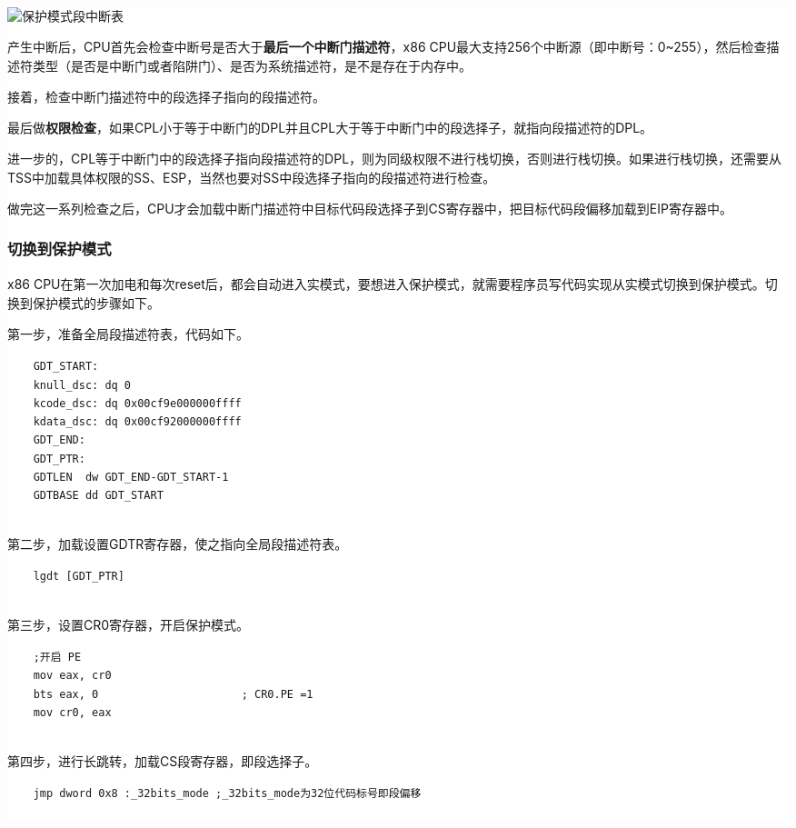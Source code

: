 ![](/images/操作系统实战/04.程序的基石硬件/resourceimageff5bff5c25c85a7fa28b17f386848f19fb5b.jpg "保护模式段中断表")

产生中断后，CPU首先会检查中断号是否大于**最后一个中断门描述符**，x86 CPU最大支持256个中断源（即中断号：0\~255），然后检查描述符类型（是否是中断门或者陷阱门）、是否为系统描述符，是不是存在于内存中。

接着，检查中断门描述符中的段选择子指向的段描述符。

最后做**权限检查**，如果CPL小于等于中断门的DPL并且CPL大于等于中断门中的段选择子，就指向段描述符的DPL。

进一步的，CPL等于中断门中的段选择子指向段描述符的DPL，则为同级权限不进行栈切换，否则进行栈切换。如果进行栈切换，还需要从TSS中加载具体权限的SS、ESP，当然也要对SS中段选择子指向的段描述符进行检查。

做完这一系列检查之后，CPU才会加载中断门描述符中目标代码段选择子到CS寄存器中，把目标代码段偏移加载到EIP寄存器中。

### 切换到保护模式

x86 CPU在第一次加电和每次reset后，都会自动进入实模式，要想进入保护模式，就需要程序员写代码实现从实模式切换到保护模式。切换到保护模式的步骤如下。

第一步，准备全局段描述符表，代码如下。

```
    GDT_START:
    knull_dsc: dq 0
    kcode_dsc: dq 0x00cf9e000000ffff
    kdata_dsc: dq 0x00cf92000000ffff
    GDT_END:
    GDT_PTR:
    GDTLEN	dw GDT_END-GDT_START-1
    GDTBASE	dd GDT_START
    

```

第二步，加载设置GDTR寄存器，使之指向全局段描述符表。

```
    lgdt [GDT_PTR]
    

```

第三步，设置CR0寄存器，开启保护模式。

```
    ;开启 PE
    mov eax, cr0
    bts eax, 0                      ; CR0.PE =1
    mov cr0, eax         
    

```

第四步，进行长跳转，加载CS段寄存器，即段选择子。

```
    jmp dword 0x8 :_32bits_mode ;_32bits_mode为32位代码标号即段偏移
    

```
